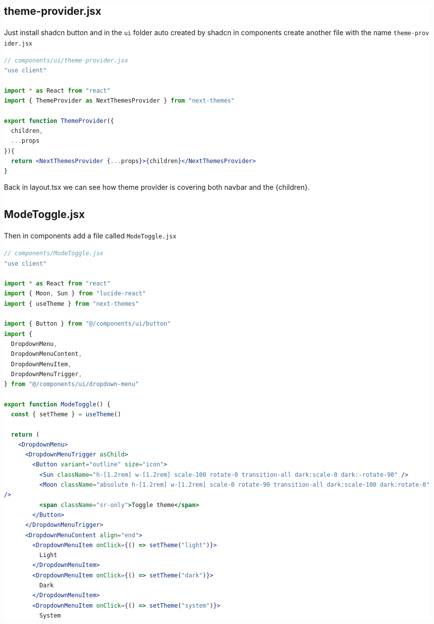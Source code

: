 ## theme-provider.jsx

Just install shadcn button and in the `ui` folder auto created by shadcn in components create another file with the name `theme-provider.jsx`

```jsx
// components/ui/theme-provider.jsx
"use client"

import * as React from "react"
import { ThemeProvider as NextThemesProvider } from "next-themes"

export function ThemeProvider({
  children,
  ...props
}){
  return <NextThemesProvider {...props}>{children}</NextThemesProvider>
}
```
Back in layout.tsx we can see how theme provider is covering both navbar and the {children}.

## ModeToggle.jsx

Then in components add a file called `ModeToggle.jsx`

```jsx
// components/ModeToggle.jsx
"use client"

import * as React from "react"
import { Moon, Sun } from "lucide-react"
import { useTheme } from "next-themes"

import { Button } from "@/components/ui/button"
import {
  DropdownMenu,
  DropdownMenuContent,
  DropdownMenuItem,
  DropdownMenuTrigger,
} from "@/components/ui/dropdown-menu"

export function ModeToggle() {
  const { setTheme } = useTheme()

  return (
    <DropdownMenu>
      <DropdownMenuTrigger asChild>
        <Button variant="outline" size="icon">
          <Sun className="h-[1.2rem] w-[1.2rem] scale-100 rotate-0 transition-all dark:scale-0 dark:-rotate-90" />
          <Moon className="absolute h-[1.2rem] w-[1.2rem] scale-0 rotate-90 transition-all dark:scale-100 dark:rotate-0" />
          <span className="sr-only">Toggle theme</span>
        </Button>
      </DropdownMenuTrigger>
      <DropdownMenuContent align="end">
        <DropdownMenuItem onClick={() => setTheme("light")}>
          Light
        </DropdownMenuItem>
        <DropdownMenuItem onClick={() => setTheme("dark")}>
          Dark
        </DropdownMenuItem>
        <DropdownMenuItem onClick={() => setTheme("system")}>
          System
```
